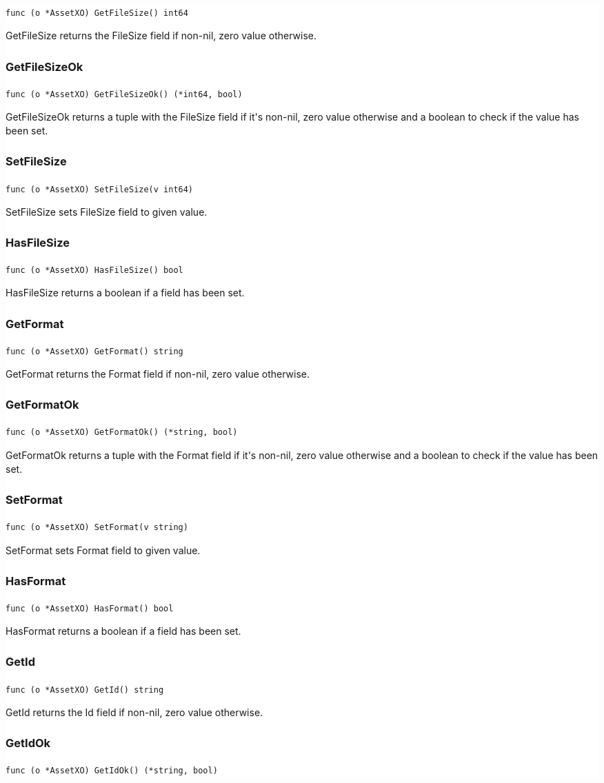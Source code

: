 `func (o *AssetXO) GetFileSize() int64`

GetFileSize returns the FileSize field if non-nil, zero value otherwise.

### GetFileSizeOk

`func (o *AssetXO) GetFileSizeOk() (*int64, bool)`

GetFileSizeOk returns a tuple with the FileSize field if it's non-nil, zero value otherwise
and a boolean to check if the value has been set.

### SetFileSize

`func (o *AssetXO) SetFileSize(v int64)`

SetFileSize sets FileSize field to given value.

### HasFileSize

`func (o *AssetXO) HasFileSize() bool`

HasFileSize returns a boolean if a field has been set.

### GetFormat

`func (o *AssetXO) GetFormat() string`

GetFormat returns the Format field if non-nil, zero value otherwise.

### GetFormatOk

`func (o *AssetXO) GetFormatOk() (*string, bool)`

GetFormatOk returns a tuple with the Format field if it's non-nil, zero value otherwise
and a boolean to check if the value has been set.

### SetFormat

`func (o *AssetXO) SetFormat(v string)`

SetFormat sets Format field to given value.

### HasFormat

`func (o *AssetXO) HasFormat() bool`

HasFormat returns a boolean if a field has been set.

### GetId

`func (o *AssetXO) GetId() string`

GetId returns the Id field if non-nil, zero value otherwise.

### GetIdOk

`func (o *AssetXO) GetIdOk() (*string, bool)`
